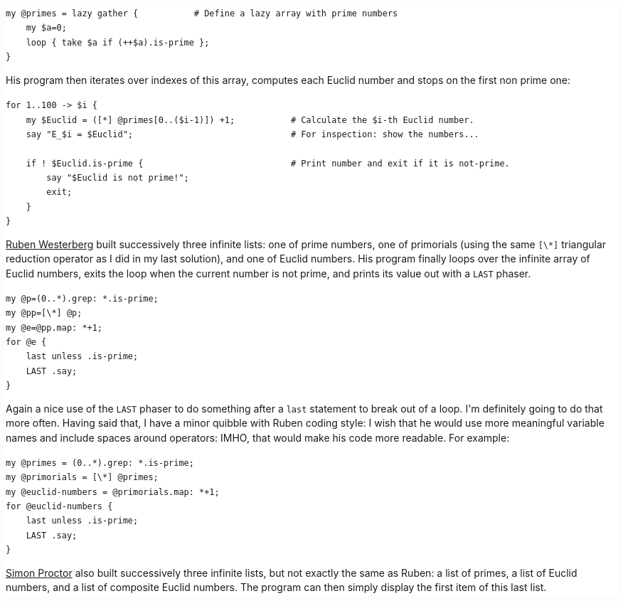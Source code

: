 ``` Perl6
my @primes = lazy gather {           # Define a lazy array with prime numbers
    my $a=0;
    loop { take $a if (++$a).is-prime };
}
```

His program then iterates over indexes of this array, computes each Euclid number and stops on the first non prime one:

``` Perl6
for 1..100 -> $i {
    my $Euclid = ([*] @primes[0..($i-1)]) +1;           # Calculate the $i-th Euclid number.
    say "E_$i = $Euclid";                               # For inspection: show the numbers...

    if ! $Euclid.is-prime {                             # Print number and exit if it is not-prime.
        say "$Euclid is not prime!";
        exit;
    }
}
```

[Ruben Westerberg](https://github.com/manwar/perlweeklychallenge-club/blob/master/challenge-012/ruben-westerberg/perl6/ch-1.p6) built successively three infinite lists: one of prime numbers, one of primorials (using the same `[\*]` triangular reduction operator as I did in my last solution), and one of Euclid numbers. His program finally loops over the infinite array of Euclid numbers, exits the loop when the current number is not prime, and prints its value out with a `LAST` phaser.

``` Perl6
my @p=(0..*).grep: *.is-prime;
my @pp=[\*] @p;
my @e=@pp.map: *+1;
for @e {
	last unless .is-prime;
	LAST .say;
}
```
Again a nice use of the `LAST` phaser to do something after a `last` statement to break out of a loop. I'm definitely going to do that more often. Having said that, I have a minor quibble with Ruben coding style: I wish that he would use more meaningful variable names and include spaces around operators: IMHO, that would make his code more readable. For example:

``` Perl6
my @primes = (0..*).grep: *.is-prime;
my @primorials = [\*] @primes;
my @euclid-numbers = @primorials.map: *+1;
for @euclid-numbers {
	last unless .is-prime;
	LAST .say;
}
```

[Simon Proctor](https://github.com/manwar/perlweeklychallenge-club/blob/master/challenge-012/simon-proctor/perl6/ch-1.p6) also built successively three infinite lists, but not exactly the same as Ruben: a list of primes, a list of Euclid numbers, and a list of composite Euclid numbers. The program can then simply display the first item of this last list.
